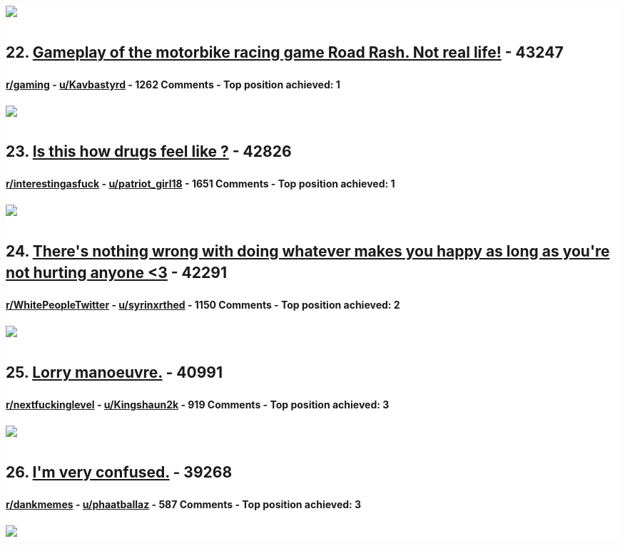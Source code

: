 <a href="https://i.redd.it/tm1ofywfywp71.jpg"><img src="https://b.thumbs.redditmedia.com/_Jtc6GqYWCh9ChkkIPvpwd7X4milOKGG_adoHMHh-EA.jpg"></img></a>

## 22. [Gameplay of the motorbike racing game Road Rash. Not real life!](http://reddit.com/r/gaming/comments/pw4j7h/gameplay_of_the_motorbike_racing_game_road_rash/) - 43247
#### [r/gaming](http://reddit.com/r/gaming) - [u/Kavbastyrd](http://reddit.com/u/Kavbastyrd) - 1262 Comments - Top position achieved: 1

<a href="https://i.redd.it/wufk6hgyixp71.gif"><img src="https://b.thumbs.redditmedia.com/h3hik-W0O8YxnJU7XWrwljeAkUkF4jm-8uF2SWyw73M.jpg"></img></a>

## 23. [Is this how drugs feel like ?](http://reddit.com/r/interestingasfuck/comments/pw5rr7/is_this_how_drugs_feel_like/) - 42826
#### [r/interestingasfuck](http://reddit.com/r/interestingasfuck) - [u/patriot_girl18](http://reddit.com/u/patriot_girl18) - 1651 Comments - Top position achieved: 1

<a href="https://gfycat.com/liveunderstatedalligatorgar"><img src="https://b.thumbs.redditmedia.com/2YFCvGrUevb8Lg7Zb-76elpsU0eFlPgKFbqHcX2Ye_E.jpg"></img></a>

## 24. [There's nothing wrong with doing whatever makes you happy as long as you're not hurting anyone &lt;3](http://reddit.com/r/WhitePeopleTwitter/comments/pvzb1h/theres_nothing_wrong_with_doing_whatever_makes/) - 42291
#### [r/WhitePeopleTwitter](http://reddit.com/r/WhitePeopleTwitter) - [u/syrinxrthed](http://reddit.com/u/syrinxrthed) - 1150 Comments - Top position achieved: 2

<a href="https://i.redd.it/gysrqb514wp71.png"><img src="https://b.thumbs.redditmedia.com/ETWOFFznJXQlJqBFaaYRGwofrTGwTHyDTkMM-AwBzoM.jpg"></img></a>

## 25. [Lorry manoeuvre.](http://reddit.com/r/nextfuckinglevel/comments/pw49fy/lorry_manoeuvre/) - 40991
#### [r/nextfuckinglevel](http://reddit.com/r/nextfuckinglevel) - [u/Kingshaun2k](http://reddit.com/u/Kingshaun2k) - 919 Comments - Top position achieved: 3

<a href="https://v.redd.it/5pn1ptb8gxp71"><img src="https://a.thumbs.redditmedia.com/0Sb25r13AmVUrmUjQHglQsrBGXvcU4hLdCyx8A4IIa8.jpg"></img></a>

## 26. [I'm very confused.](http://reddit.com/r/dankmemes/comments/pvqp42/im_very_confused/) - 39268
#### [r/dankmemes](http://reddit.com/r/dankmemes) - [u/phaatballaz](http://reddit.com/u/phaatballaz) - 587 Comments - Top position achieved: 3

<a href="https://i.redd.it/z0debux5jtp71.jpg"><img src="https://a.thumbs.redditmedia.com/1bW7CtfRepUhHVmvBwy4Y3ay9rQTjIkU7kGzULv72-4.jpg"></img></a>
